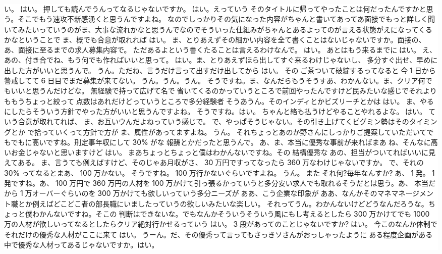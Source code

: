 い。 はい。
押しても読んでうんってなるじゃないですか。
はい。えっていう
そのタイトルに帰ってやったことは何だったんですかと思う。そこでもう速攻不新感湧くと思うんですよね。
なのでしっかりその気になった内容がちゃんと書いてあってあ面接でもっと詳しく聞いてみたいっていうのがま、大事な流れかなと思うんでなのでそういった仕組みがちゃんとあるよってのが言える状態がえになってくるかなということで ま、概でも合意が取れれば
はい。
ま、とりあえずその細かい内容を全て書くことはないじゃないですか。面接の、あ、面接に至るまでの求人募集内容で。
ただあるよという書くたることは言えるわけなんで。
はい。
あとはもう来るまでに
はい。
え、あの、付き合でね、もう何でも作ればいいと思って。
はい。ま、とりあえずほら出してすぐ来るわけじゃないし、
多分すぐ出せ、早めに出した方がいいと思うんで。
うん。ただね、言うだけ言って出すだけ出してから
はい。
その ご茶ついて破綻するってなると
今 1 日から警戒してて 6 日目でまだ募集が来てない。
うん。うん。うん。
そうですね。ま、なんだらもうそうすあ、わかんない。ま、クリア何でもいいと思うんだけどな。
無経験で持って広げて名で 省いてくるのかっていうところで前回やったんですけど民みたいな感じでそれよりももうちょっと絞って
点数はあれだけどっていうところで多分経験者
そうあうん。そのインディとかビズリーチとかは
はい。
ま、やるにしたらそういう方針でやった方がいいと思うんですよね。
そうですね。はい。
ちゃんと絡も払うけどやることやれるよな。
はい。
ていう合意が取れてれば、
ま、お互いウんだよねっていう感じで。
で、やっぱそうじゃない。その引き上げてくピグミン勢はそのタイミングとか
で拾っていくって方針で方が ま、属性があってますよね。
うん。
それちょっとあのか野さんにしっかりご提案していただいてでもでもに高いですね。刑定事年収にして 30% がな
報酬とかだったと思うんで。
あ、ま、本当に優秀な事前が来ればまあ
ね、そんなに高いお金じゃないと思いますけど
はい。
まあちょっとちょっと僕はわかんないですね。その
結構優秀な あの、担当がついてればいいに見えてある。
ま、言うても例えばすけど、そのじゃあ月収がさ、 30 万円ですってなったら 360 万なわけじゃないですか。
で、それの 30% ってなるとまあ、 100
万かない。
そうですね。 100 万行かないぐらいですよね。
うん。
また
それ何?毎年なんすか?
あ、 1 発。 1
発ですね。あ、
100 万円で 360 万円の人材を 100 万かけて引っ張るかっていうと多分安い求人でも取れるそうだとは思う。あ、
本当だから 1 万オーバーぐらいのを 300 万かけても欲しいっていう多分ニーズが
ああ、こう企業な印象が
ああ、なんかそのマネマネージメント職とか例えばどこどこ者の部長職にいましたっていうの欲しいみたいな楽しい。
それってうん。わかんないけどどうなんだろうな。ちょっと僕わかんないですね。そこの 判断はできないな。でもなんかそういうそういう風にもし考えるとしたら 300 万かけてでも 1000 万の人材が欲しいってなるとしたらクリア絶対行かせるっていう
はい。 3
段があってのことじゃないですか?
はい。
今このなんか体制で
それだけの優秀な人材がここに来て
はい。
うーん。だ、その優秀って言ってもさっきソさんがおっしゃったように
ある程度企画がある中で優秀な人材ってあるじゃないですか。はい。